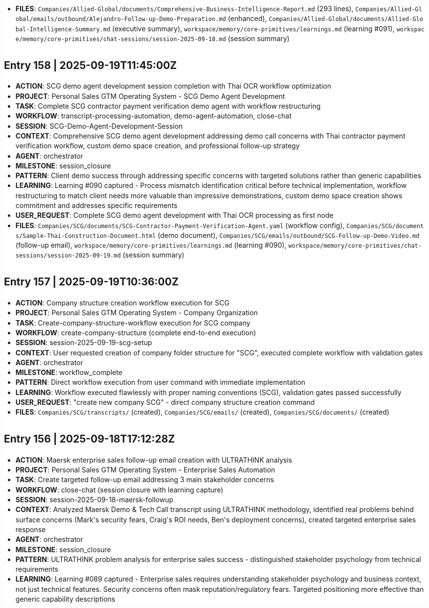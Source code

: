 - **FILES**: `Companies/Allied-Global/documents/Comprehensive-Business-Intelligence-Report.md` (293 lines), `Companies/Allied-Global/emails/outbound/Alejandro-Follow-up-Demo-Preparation.md` (enhanced), `Companies/Allied-Global/documents/Allied-Global-Intelligence-Summary.md` (executive summary), `workspace/memory/core-primitives/learnings.md` (learning #091), `workspace/memory/core-primitives/chat-sessions/session-2025-09-18.md` (session summary)

## Entry 158 | 2025-09-19T11:45:00Z
- **ACTION**: SCG demo agent development session completion with Thai OCR workflow optimization
- **PROJECT**: Personal Sales GTM Operating System - SCG Demo Agent Development
- **TASK**: Complete SCG contractor payment verification demo agent with workflow restructuring
- **WORKFLOW**: transcript-processing-automation, demo-agent-automation, close-chat
- **SESSION**: SCG-Demo-Agent-Development-Session
- **CONTEXT**: Comprehensive SCG demo agent development addressing demo call concerns with Thai contractor payment verification workflow, custom demo space creation, and professional follow-up strategy
- **AGENT**: orchestrator
- **MILESTONE**: session_closure
- **PATTERN**: Client demo success through addressing specific concerns with targeted solutions rather than generic capabilities
- **LEARNING**: Learning #090 captured - Process mismatch identification critical before technical implementation, workflow restructuring to match client needs more valuable than impressive demonstrations, custom demo space creation shows commitment and addresses specific requirements
- **USER_REQUEST**: Complete SCG demo agent development with Thai OCR processing as first node
- **FILES**: `Companies/SCG/documents/SCG-Contractor-Payment-Verification-Agent.yaml` (workflow config), `Companies/SCG/documents/Sample-Thai-Construction-Document.html` (demo document), `Companies/SCG/emails/outbound/SCG-Follow-up-Demo-Video.md` (follow-up email), `workspace/memory/core-primitives/learnings.md` (learning #090), `workspace/memory/core-primitives/chat-sessions/session-2025-09-19.md` (session summary)

## Entry 157 | 2025-09-19T10:36:00Z
- **ACTION**: Company structure creation workflow execution for SCG
- **PROJECT**: Personal Sales GTM Operating System - Company Organization
- **TASK**: Create-company-structure-workflow execution for SCG company
- **WORKFLOW**: create-company-structure (complete end-to-end execution)
- **SESSION**: session-2025-09-19-scg-setup
- **CONTEXT**: User requested creation of company folder structure for "SCG", executed complete workflow with validation gates
- **AGENT**: orchestrator
- **MILESTONE**: workflow_complete
- **PATTERN**: Direct workflow execution from user command with immediate implementation
- **LEARNING**: Workflow executed flawlessly with proper naming conventions (SCG), validation gates passed successfully
- **USER_REQUEST**: "create new company SCG" - direct company structure creation command
- **FILES**: `Companies/SCG/transcripts/` (created), `Companies/SCG/emails/` (created), `Companies/SCG/documents/` (created)

## Entry 156 | 2025-09-18T17:12:28Z
- **ACTION**: Maersk enterprise sales follow-up email creation with ULTRATHINK analysis
- **PROJECT**: Personal Sales GTM Operating System - Enterprise Sales Automation
- **TASK**: Create targeted follow-up email addressing 3 main stakeholder concerns
- **WORKFLOW**: close-chat (session closure with learning capture)
- **SESSION**: session-2025-09-18-maersk-followup
- **CONTEXT**: Analyzed Maersk Demo & Tech Call transcript using ULTRATHINK methodology, identified real problems behind surface concerns (Mark's security fears, Craig's ROI needs, Ben's deployment concerns), created targeted enterprise sales response
- **AGENT**: orchestrator
- **MILESTONE**: session_closure
- **PATTERN**: ULTRATHINK problem analysis for enterprise sales success - distinguished stakeholder psychology from technical requirements
- **LEARNING**: Learning #089 captured - Enterprise sales requires understanding stakeholder psychology and business context, not just technical features. Security concerns often mask reputation/regulatory fears. Targeted positioning more effective than generic capability descriptions